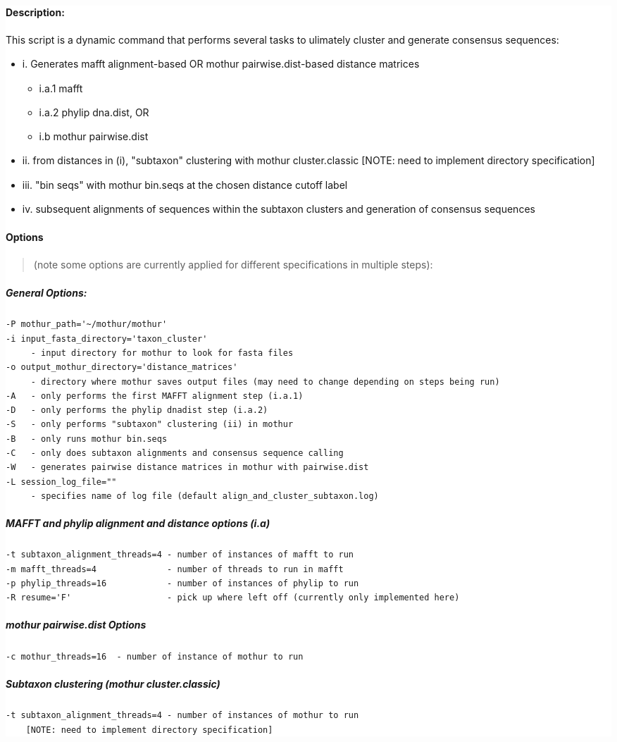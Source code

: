 #### Description:
This script is a dynamic command that performs several tasks to ulimately cluster and generate consensus sequences:

* i. Generates mafft alignment-based OR mothur pairwise.dist-based distance matrices

	* i.a.1 mafft
	
	* i.a.2 phylip dna.dist, OR
	
	* i.b mothur pairwise.dist

* ii. from distances in (i), "subtaxon" clustering with mothur cluster.classic [NOTE: need to implement directory specification]

* iii. "bin seqs" with mothur bin.seqs at the chosen distance cutoff label

* iv.  subsequent alignments of sequences within the subtaxon clusters and generation of consensus sequences
			
#### Options
>(note some options are currently applied for different specifications in multiple steps):
			
##### General Options:
```
-P mothur_path='~/mothur/mothur'
-i input_fasta_directory='taxon_cluster'
     - input directory for mothur to look for fasta files
-o output_mothur_directory='distance_matrices'
     - directory where mothur saves output files (may need to change depending on steps being run)
-A   - only performs the first MAFFT alignment step (i.a.1)
-D   - only performs the phylip dnadist step (i.a.2)
-S   - only performs "subtaxon" clustering (ii) in mothur
-B   - only runs mothur bin.seqs
-C   - only does subtaxon alignments and consensus sequence calling
-W   - generates pairwise distance matrices in mothur with pairwise.dist
-L session_log_file=""
     - specifies name of log file (default align_and_cluster_subtaxon.log)
```		

##### MAFFT and phylip alignment and distance options (i.a)
```
-t subtaxon_alignment_threads=4 - number of instances of mafft to run
-m mafft_threads=4              - number of threads to run in mafft
-p phylip_threads=16            - number of instances of phylip to run
-R resume='F'                   - pick up where left off (currently only implemented here)
```

##### mothur pairwise.dist Options
```
-c mothur_threads=16  - number of instance of mothur to run
```
				
##### Subtaxon clustering (mothur cluster.classic)
```
-t subtaxon_alignment_threads=4	- number of instances of mothur to run
	[NOTE: need to implement directory specification]
```
